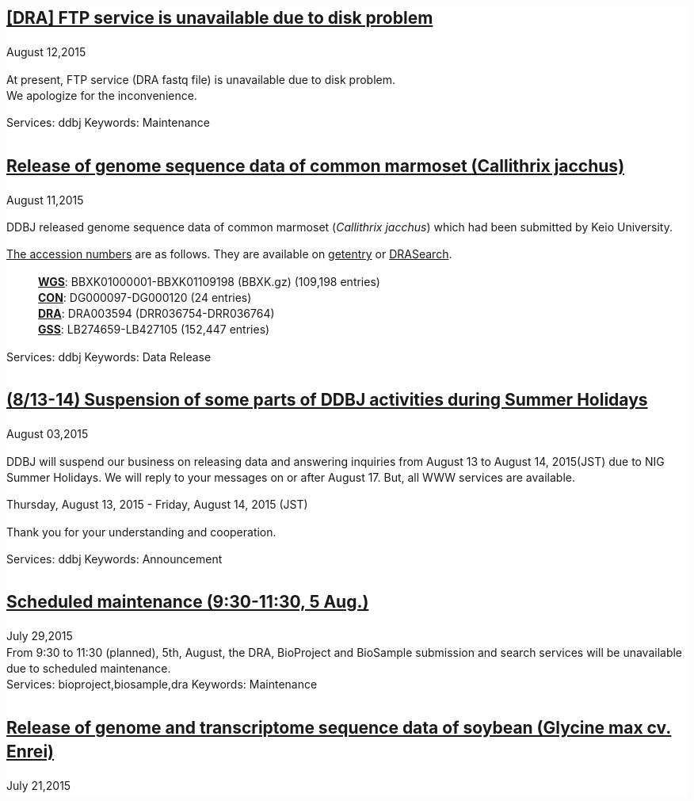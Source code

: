 <div class="news_post_list">
  <h2 class="news_title" id ="wn150812"><a href="#wn150812">[DRA] FTP service is unavailable due to disk problem</a></h2>
  <div class="news_date">August 12,2015</div>
  <div class="news_content"><p>At present, FTP service (DRA fastq file) is unavailable due to disk problem.<br>We apologize for the inconvenience.</p></div>
  <div class="news_category">
    <span class="service">Services: ddbj</span>
    <span class="keyword">Keywords: Maintenance</span>
  </div>
</div>
<div class="news_post_list">
  <h2 class="news_title" id ="wn150811"><a href="#wn150811">Release of genome sequence data of common marmoset (Callithrix jacchus)</a></h2>
  <div class="news_date">August 11,2015</div>
  <div class="news_content"><p>DDBJ released genome sequence data of common marmoset (<em>Callithrix jacchus</em>) which had been submitted by Keio University. </p><p><a href="/documents/accessions-e.html">The accession numbers</a> are as follows. They are available on <a href="http://getentry.ddbj.nig.ac.jp/top-e.html" target="_blank">getentry</a> or <a href="http://ddbj.nig.ac.jp/DRASearch/" target="_blank">DRASearch</a>. </p><dl><dd><strong><a href="/ddbj/wgs-e.html">WGS</a></strong>: BBXK01000001-BBXK01109198 (BBXK.gz) (109,198 entries)<br><strong><a href="/ddbj/con-e.html">CON</a></strong>: DG000097-DG000120 (24 entries)<br><strong><a href="/dra/index-e.html">DRA</a></strong>: DRA003594 (DRR036754-DRR036764)</dd><dd><strong><a href="/ddbj/gss-e.html">GSS</a></strong>: LB274659-LB427105 (152,447 entries)</dd></dl></div>
  <div class="news_category">
    <span class="service">Services: ddbj</span>
    <span class="keyword">Keywords: Data Release</span>
  </div>
</div>
<div class="news_post_list">
  <h2 class="news_title" id ="wn150803"><a href="#wn150803">(8/13-14) Suspension of some parts of DDBJ activities during Summer Holidays</a></h2>
  <div class="news_date">August 03,2015</div>
  <div class="news_content"><p>DDBJ will suspend our business on releasing data and answering inquiries from August 13 to August 14, 2015(JST) due to NIG Summer Holidays. We will reply to your messages on or after August 17. But, all WWW services are available.</p><p>    <span class="font-bold">Thursday, August 13, 2015 - Friday, August 14, 2015 (JST)</span></p><p> Thank you for your understanding and cooperation.</p></div>
  <div class="news_category">
    <span class="service">Services: ddbj</span>
    <span class="keyword">Keywords: Announcement</span>
  </div>
</div>
<div class="news_post_list">
  <h2 class="news_title" id ="2015-07-29"><a href="#2015-07-29">Scheduled maintenance (9:30-11:30, 5 Aug.)</a></h2>
  <div class="news_date">July 29,2015</div>
  <div class="news_content">From 9:30 to 11:30 (planned), 5th, August, the DRA, BioProject and BioSample submission and search services will be unavailable due to scheduled maintenance.</div>
  <div class="news_category">
    <span class="service">Services: bioproject,biosample,dra</span>
    <span class="keyword">Keywords: Maintenance</span>
  </div>
</div>
<div class="news_post_list">
  <h2 class="news_title" id ="wn150721"><a href="#wn150721">Release of genome and transcriptome sequence data of soybean (Glycine max cv. Enrei)</a></h2>
  <div class="news_date">July 21,2015</div>